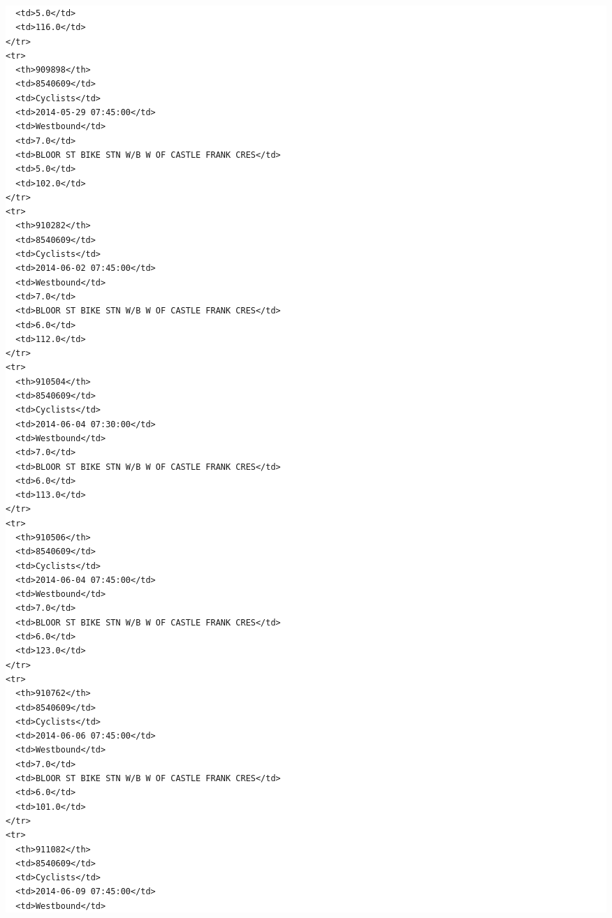       <td>5.0</td>
      <td>116.0</td>
    </tr>
    <tr>
      <th>909898</th>
      <td>8540609</td>
      <td>Cyclists</td>
      <td>2014-05-29 07:45:00</td>
      <td>Westbound</td>
      <td>7.0</td>
      <td>BLOOR ST BIKE STN W/B W OF CASTLE FRANK CRES</td>
      <td>5.0</td>
      <td>102.0</td>
    </tr>
    <tr>
      <th>910282</th>
      <td>8540609</td>
      <td>Cyclists</td>
      <td>2014-06-02 07:45:00</td>
      <td>Westbound</td>
      <td>7.0</td>
      <td>BLOOR ST BIKE STN W/B W OF CASTLE FRANK CRES</td>
      <td>6.0</td>
      <td>112.0</td>
    </tr>
    <tr>
      <th>910504</th>
      <td>8540609</td>
      <td>Cyclists</td>
      <td>2014-06-04 07:30:00</td>
      <td>Westbound</td>
      <td>7.0</td>
      <td>BLOOR ST BIKE STN W/B W OF CASTLE FRANK CRES</td>
      <td>6.0</td>
      <td>113.0</td>
    </tr>
    <tr>
      <th>910506</th>
      <td>8540609</td>
      <td>Cyclists</td>
      <td>2014-06-04 07:45:00</td>
      <td>Westbound</td>
      <td>7.0</td>
      <td>BLOOR ST BIKE STN W/B W OF CASTLE FRANK CRES</td>
      <td>6.0</td>
      <td>123.0</td>
    </tr>
    <tr>
      <th>910762</th>
      <td>8540609</td>
      <td>Cyclists</td>
      <td>2014-06-06 07:45:00</td>
      <td>Westbound</td>
      <td>7.0</td>
      <td>BLOOR ST BIKE STN W/B W OF CASTLE FRANK CRES</td>
      <td>6.0</td>
      <td>101.0</td>
    </tr>
    <tr>
      <th>911082</th>
      <td>8540609</td>
      <td>Cyclists</td>
      <td>2014-06-09 07:45:00</td>
      <td>Westbound</td>